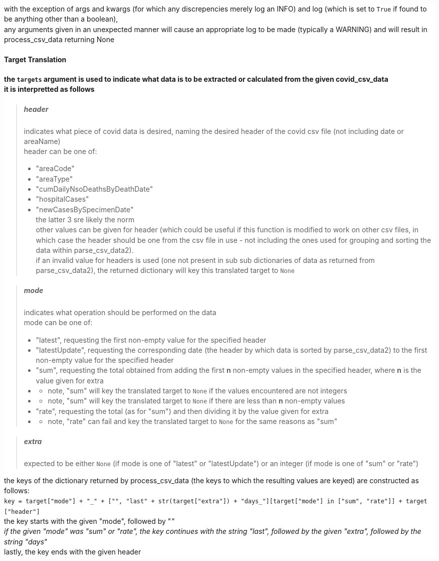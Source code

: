 with the exception of args and kwargs (for which any discrepencies merely log an INFO) and log (which is set to `True` if found to be anything other than a boolean),<br>
any arguments given in an unexpected manner will cause an appropriate log to be made (typically a WARNING) and will result in process_csv_data returning None<br>

#### Target Translation<br>

**the `targets` argument is used to indicate what data is to be extracted or calculated from the given covid_csv_data**<br>
**it is interpretted as follows**<br>

> ##### header<br>
>
> indicates what piece of covid data is desired, naming the desired header of the covid csv file (not including date or areaName)<br>
> header can be one of:<br>
> - "areaCode"<br>
> - "areaType"<br>
> - "cumDailyNsoDeathsByDeathDate"<br>
> - "hospitalCases"<br>
> - "newCasesBySpecimenDate"<br>
> the latter 3 sre likely the norm<br>
> other values can be given for header (which could be useful if this function is modified to work on other csv files, in which case the header should be one from the csv file in use - not including the ones used for grouping and sorting the data within parse_csv_data2).<br>
> if an invalid value for headers is used (one not present in sub sub dictionaries of data as returned from parse_csv_data2), the returned dictionary will key this translated target to `None`<br>

> ##### mode<br>
>
> indicates what operation should be performed on the data<br>
> mode can be one of:<br>
> - "latest", requesting the first non-empty value for the specified header<br>
> - "latestUpdate", requesting the corresponding date (the header by which data is sorted by parse_csv_data2) to the first non-empty value for the specified header<br>
> - "sum", requesting the total obtained from adding the first **n** non-empty values in the specified header, where **n** is the value given for extra<br>
> - - note, "sum" will key the translated target to `None` if the values encountered are not integers<br>
> - - note, "sum" will key the translated target to `None` if there are less than **n** non-empty values<br>
> - "rate", requesting the total (as for "sum") and then dividing it by the value given for extra<br>
> - - note, "rate" can fail and key the translated target to `None` for the same reasons as "sum"<br>

> ##### extra<br>
>
> expected to be either `None` (if mode is one of "latest" or "latestUpdate") or an integer (if mode is one of "sum" or "rate")<br>

the keys of the dictionary returned by process_csv_data (the keys to which the resulting values are keyed) are constructed as follows:<br>
`key = target["mode"] + "_" + ["", "last" + str(target["extra"]) + "days_"][target["mode"] in ["sum", "rate"]] + target["header"]`<br>
the key starts with the given "mode", followed by "_"<br>
if the given "mode" was "sum" or "rate", the key continues with the string "last", followed by the given "extra", followed by the string "days_"<br>
lastly, the key ends with the given header<br>
